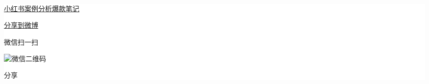 [小红书](https://www.woshipm.com/tag/%e5%b0%8f%e7%ba%a2%e4%b9%a6)[案例分析](https://www.woshipm.com/tag/%e6%a1%88%e4%be%8b%e5%88%86%e6%9e%90)[爆款笔记](https://www.woshipm.com/tag/%e7%88%86%e6%ac%be%e7%ac%94%e8%ae%b0)

[分享到微博](https://service.weibo.com/share/share.php?appkey=2775287854&title=这样做小红书，普通博主也能做出爆款&url=https://www.woshipm.com/operate/6070642.html&pic=https://image.woshipm.com/2023/04/13/c031864c-d9ea-11ed-bd74-00163e0b5ff3.jpg)

微信扫一扫

![微信二维码](https://api.pwmqr.com/qrcode/create/?url=https://www.woshipm.com/operate/6070642.html)

分享